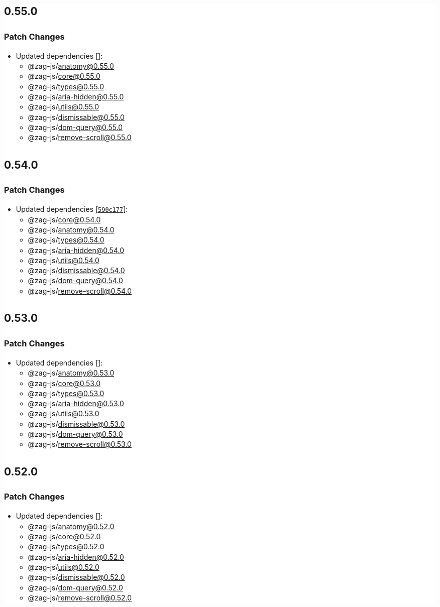 ## 0.55.0

### Patch Changes

- Updated dependencies []:
  - @zag-js/anatomy@0.55.0
  - @zag-js/core@0.55.0
  - @zag-js/types@0.55.0
  - @zag-js/aria-hidden@0.55.0
  - @zag-js/utils@0.55.0
  - @zag-js/dismissable@0.55.0
  - @zag-js/dom-query@0.55.0
  - @zag-js/remove-scroll@0.55.0

## 0.54.0

### Patch Changes

- Updated dependencies [[`590c177`](https://github.com/chakra-ui/zag/commit/590c1779f5208fb99114c872175e779508f2f96d)]:
  - @zag-js/core@0.54.0
  - @zag-js/anatomy@0.54.0
  - @zag-js/types@0.54.0
  - @zag-js/aria-hidden@0.54.0
  - @zag-js/utils@0.54.0
  - @zag-js/dismissable@0.54.0
  - @zag-js/dom-query@0.54.0
  - @zag-js/remove-scroll@0.54.0

## 0.53.0

### Patch Changes

- Updated dependencies []:
  - @zag-js/anatomy@0.53.0
  - @zag-js/core@0.53.0
  - @zag-js/types@0.53.0
  - @zag-js/aria-hidden@0.53.0
  - @zag-js/utils@0.53.0
  - @zag-js/dismissable@0.53.0
  - @zag-js/dom-query@0.53.0
  - @zag-js/remove-scroll@0.53.0

## 0.52.0

### Patch Changes

- Updated dependencies []:
  - @zag-js/anatomy@0.52.0
  - @zag-js/core@0.52.0
  - @zag-js/types@0.52.0
  - @zag-js/aria-hidden@0.52.0
  - @zag-js/utils@0.52.0
  - @zag-js/dismissable@0.52.0
  - @zag-js/dom-query@0.52.0
  - @zag-js/remove-scroll@0.52.0

